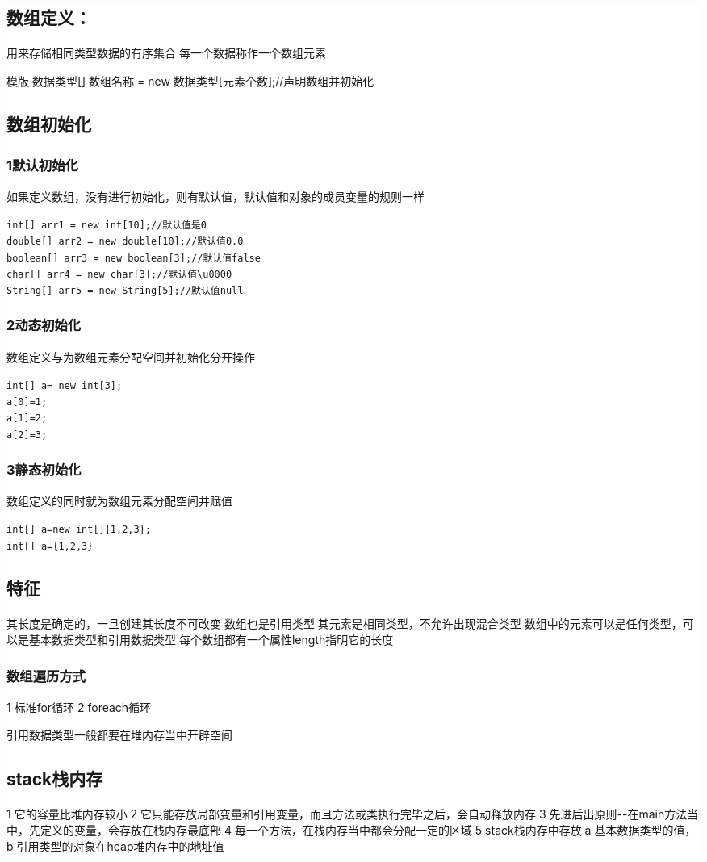 ## 数组定义：
用来存储相同类型数据的有序集合
每一个数据称作一个数组元素

模版
数据类型[] 数组名称 = new 数据类型[元素个数];//声明数组并初始化

## 数组初始化

### 1默认初始化
如果定义数组，没有进行初始化，则有默认值，默认值和对象的成员变量的规则一样
```
int[] arr1 = new int[10];//默认值是0
double[] arr2 = new double[10];//默认值0.0
boolean[] arr3 = new boolean[3];//默认值false
char[] arr4 = new char[3];//默认值\u0000
String[] arr5 = new String[5];//默认值null
```
### 2动态初始化
数组定义与为数组元素分配空间并初始化分开操作
```
int[] a= new int[3];
a[0]=1;
a[1]=2;
a[2]=3;
```
### 3静态初始化
数组定义的同时就为数组元素分配空间并赋值
```
int[] a=new int[]{1,2,3};
int[] a={1,2,3}
```

## 特征
其长度是确定的，一旦创建其长度不可改变
数组也是引用类型
其元素是相同类型，不允许出现混合类型
数组中的元素可以是任何类型，可以是基本数据类型和引用数据类型
每个数组都有一个属性length指明它的长度

### 数组遍历方式
1 标准for循环
2 foreach循环

引用数据类型一般都要在堆内存当中开辟空间

## stack栈内存
1 它的容量比堆内存较小
2 它只能存放局部变量和引用变量，而且方法或类执行完毕之后，会自动释放内存
3 先进后出原则--在main方法当中，先定义的变量，会存放在栈内存最底部
4 每一个方法，在栈内存当中都会分配一定的区域
5 stack栈内存中存放
a 基本数据类型的值，
b 引用类型的对象在heap堆内存中的地址值
